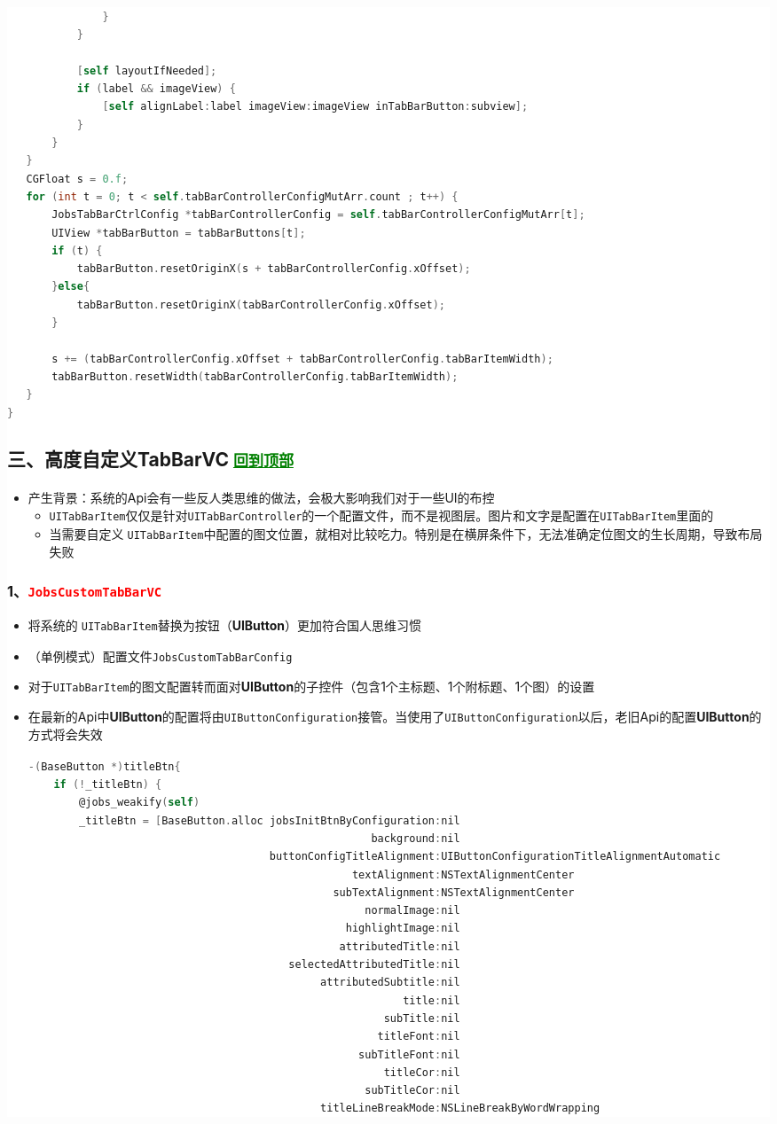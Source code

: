   ```objective-c
                 }
             }
  
             [self layoutIfNeeded];
             if (label && imageView) {
                 [self alignLabel:label imageView:imageView inTabBarButton:subview];
             }
         }
     }   
     CGFloat s = 0.f;
     for (int t = 0; t < self.tabBarControllerConfigMutArr.count ; t++) {
         JobsTabBarCtrlConfig *tabBarControllerConfig = self.tabBarControllerConfigMutArr[t];
         UIView *tabBarButton = tabBarButtons[t];
         if (t) {
             tabBarButton.resetOriginX(s + tabBarControllerConfig.xOffset);
         }else{
             tabBarButton.resetOriginX(tabBarControllerConfig.xOffset);
         }
  
         s += (tabBarControllerConfig.xOffset + tabBarControllerConfig.tabBarItemWidth);
         tabBarButton.resetWidth(tabBarControllerConfig.tabBarItemWidth);
     }
  }
  ```

## 三、高度自定义TabBarVC <a href="#相关目录结构" style="font-size:17px; color:green;"><b>回到顶部</b></a>

* 产生背景：系统的Api会有一些反人类思维的做法，会极大影响我们对于一些UI的布控
  * `UITabBarItem`仅仅是针对`UITabBarController`的一个配置文件，而不是视图层。图片和文字是配置在`UITabBarItem`里面的
  * 当需要自定义 `UITabBarItem`中配置的图文位置，就相对比较吃力。特别是在横屏条件下，无法准确定位图文的生长周期，导致布局失败

### 1、<font color =red>`JobsCustomTabBarVC`</font>

* 将系统的 `UITabBarItem`替换为按钮（**UIButton**）更加符合国人思维习惯

* （单例模式）配置文件`JobsCustomTabBarConfig`

* 对于`UITabBarItem`的图文配置转而面对**UIButton**的子控件（包含1个主标题、1个附标题、1个图）的设置

* 在最新的Api中**UIButton**的配置将由`UIButtonConfiguration`接管。当使用了`UIButtonConfiguration`以后，老旧Api的配置**UIButton**的方式将会失效

  ```objective-c
  -(BaseButton *)titleBtn{
      if (!_titleBtn) {
          @jobs_weakify(self)
          _titleBtn = [BaseButton.alloc jobsInitBtnByConfiguration:nil
                                                        background:nil
                                        buttonConfigTitleAlignment:UIButtonConfigurationTitleAlignmentAutomatic
                                                     textAlignment:NSTextAlignmentCenter
                                                  subTextAlignment:NSTextAlignmentCenter
                                                       normalImage:nil
                                                    highlightImage:nil
                                                   attributedTitle:nil
                                           selectedAttributedTitle:nil
                                                attributedSubtitle:nil
                                                             title:nil
                                                          subTitle:nil
                                                         titleFont:nil
                                                      subTitleFont:nil
                                                          titleCor:nil
                                                       subTitleCor:nil
                                                titleLineBreakMode:NSLineBreakByWordWrapping
  ```